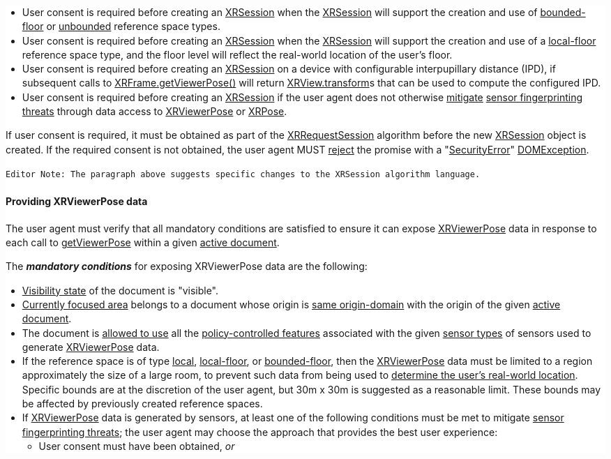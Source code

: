 *   User consent is required before creating an [XRSession](https://immersive-web.github.io/webxr/#xrsession-interface) when the [XRSession](https://immersive-web.github.io/webxr/#xrsession-interface) will support the creation and use of [bounded-floor](https://immersive-web.github.io/webxr/#dom-xrreferencespacetype-bounded-floor) or [unbounded](https://immersive-web.github.io/webxr/#dom-xrreferencespacetype-unbounded) reference space types.
*   User consent is required before creating an [XRSession](https://immersive-web.github.io/webxr/#xrsession-interface) when the [XRSession](https://immersive-web.github.io/webxr/#xrsession-interface) will support the creation and use of a [local-floor](https://immersive-web.github.io/webxr/#dom-xrreferencespacetype-local-floor) reference space type, and the floor level will reflect the real-world location of the user’s floor.
*   User consent is required before creating an [XRSession](https://immersive-web.github.io/webxr/#xrsession-interface) on a device with configurable interpupillary distance (IPD), if subsequent calls to [XRFrame.getViewerPose()](https://immersive-web.github.io/webxr/#dom-xrframe-getviewerpose) will return [XRView.transform](https://immersive-web.github.io/webxr/#dom-xrview-transform)s that can be used to compute the configured IPD.
*   User consent is required before creating an [XRSession](https://immersive-web.github.io/webxr/#xrsession-interface) if the user agent does not otherwise [mitigate](#providing-xrviewerpose-data) [sensor fingerprinting threats](https://github.com/immersive-web/privacy-and-security/blob/master/POSE-AND-ENVIRONMENT.md#user-fingerprinting) through data access to [XRViewerPose](https://immersive-web.github.io/webxr/#xrviewerpose-interface) or [XRPose](https://immersive-web.github.io/webxr/#xrpose-interface).

If user consent is required, it must be obtained as part of the [XRRequestSession](https://immersive-web.github.io/webxr/#dom-xr-requestsession) algorithm before the new [XRSession](https://immersive-web.github.io/webxr/#xrsession-interface) object is created. If the required consent is not obtained, the user agent MUST [reject](https://www.w3.org/2001/tag/doc/promises-guide/#reject-promise) the promise with a "[SecurityError](https://heycam.github.io/webidl/#securityerror)" [DOMException](https://heycam.github.io/webidl/#idl-DOMException).

```
Editor Note: The paragraph above suggests specific changes to the XRSession algorithm language.
```

#### Providing XRViewerPose data
The user agent must verify that all mandatory conditions are satisfied to ensure it can expose [XRViewerPose](https://immersive-web.github.io/webxr/#xrviewerpose) data in response to each call to [getViewerPose](https://immersive-web.github.io/webxr/#dom-xrframe-getviewerpose) within a given [active document](https://html.spec.whatwg.org/multipage/browsers.html#active-document).

The **_mandatory conditions_** for exposing XRViewerPose data are the following:
*   [Visibility state](https://www.w3.org/TR/page-visibility-2/#dom-visibilitystate) of the document is "visible".
*   [Currently focused area](https://html.spec.whatwg.org/multipage/interaction.html#currently-focused-area-of-a-top-level-browsing-context) belongs to a document whose origin is [same origin-domain](https://html.spec.whatwg.org/multipage/origin.html#same-origin-domain) with the origin of the given [active document](https://html.spec.whatwg.org/multipage/browsers.html#active-document).
*   The document is [allowed to use](https://wicg.github.io/feature-policy/#allowed-to-use) all the [policy-controlled features](https://wicg.github.io/feature-policy/#policy-controlled-feature) associated with the given [sensor types](https://www.w3.org/TR/2018/CR-generic-sensor-20180320/#sensor-type) of sensors used to generate [XRViewerPose](https://immersive-web.github.io/webxr/#xrviewerpose) data.
*   If the reference space is of type [local](https://immersive-web.github.io/webxr/#dom-xrreferencespacetype-local), [local-floor](https://immersive-web.github.io/webxr/#dom-xrreferencespacetype-local-floor), or [bounded-floor](https://immersive-web.github.io/webxr/#dom-xrreferencespacetype-bounded-floor), then the [XRViewerPose](https://immersive-web.github.io/webxr/#xrviewerpose) data must be limited to a region approximately the size of a large room, to prevent such data from being used to [determine the user’s real-world location](https://github.com/immersive-web/privacy-and-security/blob/master/POSE-AND-ENVIRONMENT.md#user-location). Specific bounds are at the discretion of the user agent, but 30m x 30m is suggested as a reasonable limit. These bounds may be affected by previously created reference spaces.
*   If [XRViewerPose](https://immersive-web.github.io/webxr/#xrviewerpose) data is generated by sensors, at least one of the following conditions must be met to mitigate [sensor fingerprinting threats](https://github.com/immersive-web/privacy-and-security/blob/master/POSE-AND-ENVIRONMENT.md#user-fingerprinting); the user agent may choose the approach that provides the best user experience:
    *   User consent must have been obtained, _or_